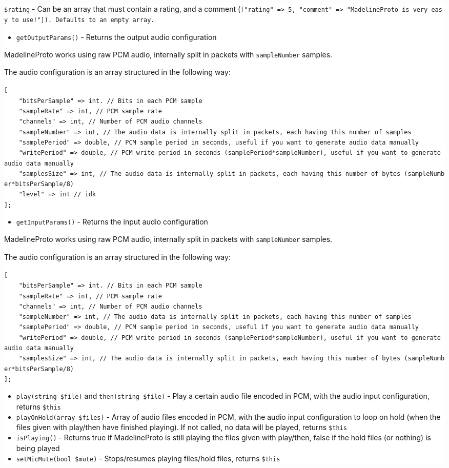 `$rating` - Can be an array that must contain a rating, and a comment (`["rating" => 5, "comment" => "MadelineProto is very easy to use!"]). Defaults to an empty array.`



* `getOutputParams()` - Returns the output audio configuration

MadelineProto works using raw PCM audio, internally split in packets with `sampleNumber` samples.

The audio configuration is an array structured in the following way:
```
[
    "bitsPerSample" => int. // Bits in each PCM sample
    "sampleRate" => int, // PCM sample rate
    "channels" => int, // Number of PCM audio channels
    "sampleNumber" => int, // The audio data is internally split in packets, each having this number of samples
    "samplePeriod" => double, // PCM sample period in seconds, useful if you want to generate audio data manually
    "writePeriod" => double, // PCM write period in seconds (samplePeriod*sampleNumber), useful if you want to generate audio data manually
    "samplesSize" => int, // The audio data is internally split in packets, each having this number of bytes (sampleNumber*bitsPerSample/8)
    "level" => int // idk
];
```

* `getInputParams()` - Returns the input audio configuration

MadelineProto works using raw PCM audio, internally split in packets with `sampleNumber` samples.

The audio configuration is an array structured in the following way:
```
[
    "bitsPerSample" => int. // Bits in each PCM sample
    "sampleRate" => int, // PCM sample rate
    "channels" => int, // Number of PCM audio channels
    "sampleNumber" => int, // The audio data is internally split in packets, each having this number of samples
    "samplePeriod" => double, // PCM sample period in seconds, useful if you want to generate audio data manually
    "writePeriod" => double, // PCM write period in seconds (samplePeriod*sampleNumber), useful if you want to generate audio data manually
    "samplesSize" => int, // The audio data is internally split in packets, each having this number of bytes (sampleNumber*bitsPerSample/8)
];
```

* `play(string $file)` and `then(string $file)` - Play a certain audio file encoded in PCM, with the audio input configuration, returns `$this`
* `playOnHold(array $files)` - Array of audio files encoded in PCM, with the audio input configuration to loop on hold (when the files given with play/then have finished playing). If not called, no data will be played, returns `$this`
* `isPlaying()` - Returns true if MadelineProto is still playing the files given with play/then, false if the hold files (or nothing) is being played
* `setMicMute(bool $mute)` - Stops/resumes playing files/hold files, returns `$this`
